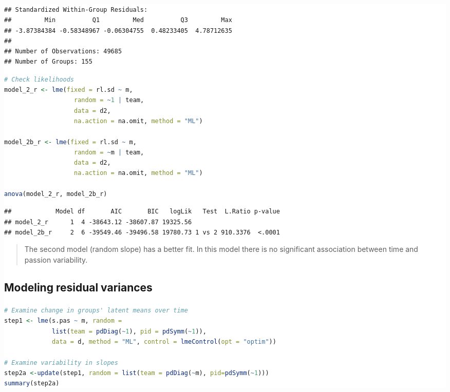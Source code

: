     ## Standardized Within-Group Residuals:
    ##         Min          Q1         Med          Q3         Max 
    ## -3.87384384 -0.58348967 -0.06304755  0.48233405  4.78712635 
    ## 
    ## Number of Observations: 49685
    ## Number of Groups: 155

``` r
# Check likelihoods
model_2_r <- lme(fixed = rl.sd ~ m,
                   random = ~1 | team, 
                   data = d2, 
                   na.action = na.omit, method = "ML")

model_2b_r <- lme(fixed = rl.sd ~ m,
                   random = ~m | team, 
                   data = d2, 
                   na.action = na.omit, method = "ML")

anova(model_2_r, model_2b_r)
```

    ##            Model df       AIC       BIC   logLik   Test  L.Ratio p-value
    ## model_2_r      1  4 -38643.12 -38607.87 19325.56                        
    ## model_2b_r     2  6 -39549.46 -39496.58 19780.73 1 vs 2 910.3376  <.0001

> The second model (random slope) has a better fit. In this model there
> is no significant association between time and passion variability.

## Modeling residual variances

``` r
# Examine change in groups' latent means over time
step1 <- lme(s.pas ~ m, random =
             list(team = pdDiag(~1), pid = pdSymm(~1)),
             data = d, method = "ML", control = lmeControl(opt = "optim"))

# Examine variability in slopes
step2a <-update(step1, random = list(team = pdDiag(~m), pid=pdSymm(~1)))
summary(step2a)
```
